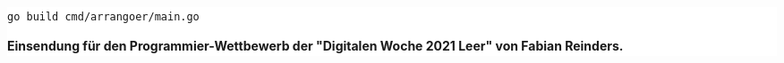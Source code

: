 ```go build cmd/arrangoer/main.go``` 

**Einsendung für den Programmier-Wettbewerb der "Digitalen Woche 2021 Leer" von Fabian Reinders.**
